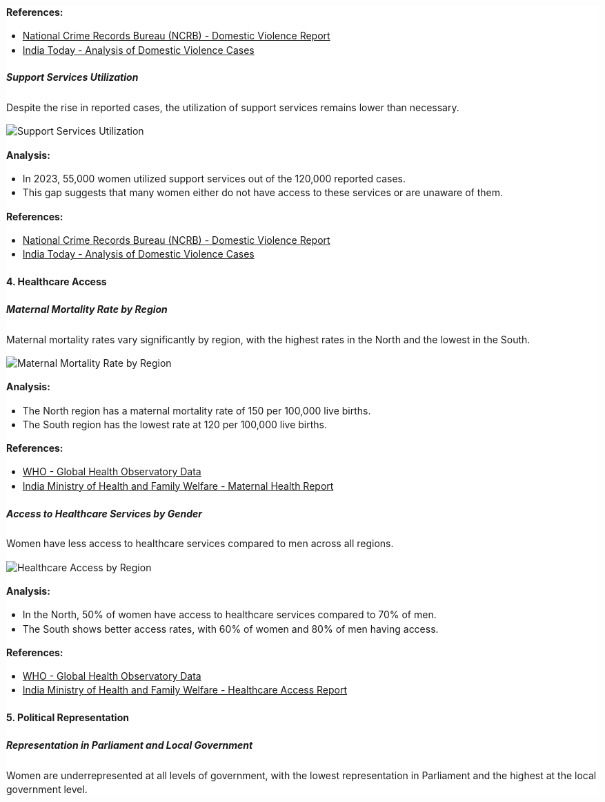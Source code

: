 **References:**
- [National Crime Records Bureau (NCRB) - Domestic Violence Report](https://ncrb.gov.in)
- [India Today - Analysis of Domestic Violence Cases](https://www.indiatoday.in)

##### Support Services Utilization
Despite the rise in reported cases, the utilization of support services remains lower than necessary.

![Support Services Utilization](iwo_support_services_utilization.png)

**Analysis:**
- In 2023, 55,000 women utilized support services out of the 120,000 reported cases.
- This gap suggests that many women either do not have access to these services or are unaware of them.

**References:**
- [National Crime Records Bureau (NCRB) - Domestic Violence Report](https://ncrb.gov.in)
- [India Today - Analysis of Domestic Violence Cases](https://www.indiatoday.in)

#### <a name='HealthcareAccess'></a>4. Healthcare Access

##### Maternal Mortality Rate by Region
Maternal mortality rates vary significantly by region, with the highest rates in the North and the lowest in the South.

![Maternal Mortality Rate by Region](iwo_maternal_mortality_rate.png)

**Analysis:**
- The North region has a maternal mortality rate of 150 per 100,000 live births.
- The South region has the lowest rate at 120 per 100,000 live births.

**References:**
- [WHO - Global Health Observatory Data](https://www.who.int)
- [India Ministry of Health and Family Welfare - Maternal Health Report](https://www.mohfw.gov.in)

##### Access to Healthcare Services by Gender
Women have less access to healthcare services compared to men across all regions.

![Healthcare Access by Region](iwo_healthcare_access.png)

**Analysis:**
- In the North, 50% of women have access to healthcare services compared to 70% of men.
- The South shows better access rates, with 60% of women and 80% of men having access.

**References:**
- [WHO - Global Health Observatory Data](https://www.who.int)
- [India Ministry of Health and Family Welfare - Healthcare Access Report](https://www.mohfw.gov.in)

#### <a name='PoliticalRepresentation'></a>5. Political Representation

##### Representation in Parliament and Local Government
Women are underrepresented at all levels of government, with the lowest representation in Parliament and the highest at the local government level.
